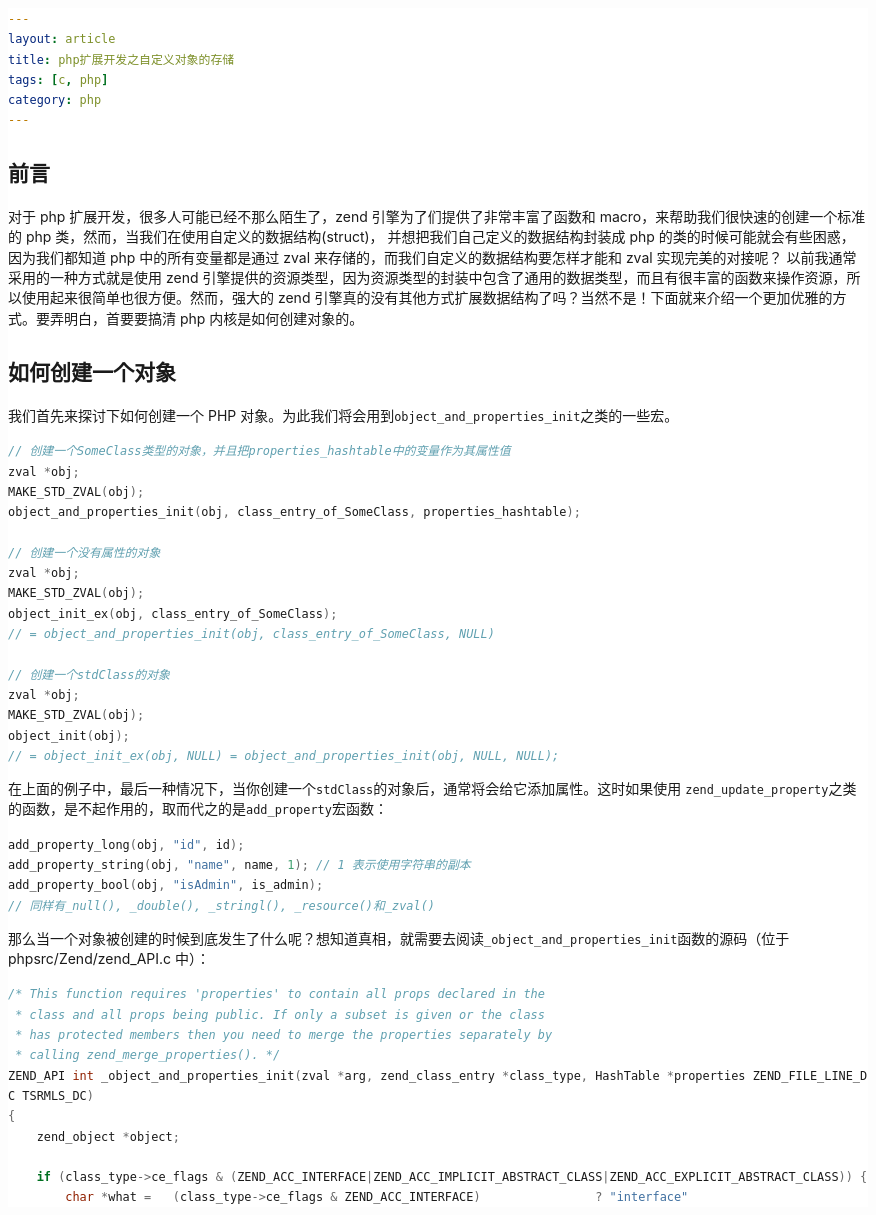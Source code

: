 ```yaml
---
layout: article
title: php扩展开发之自定义对象的存储
tags: [c, php]
category: php
---
```


## 前言

对于 php 扩展开发，很多人可能已经不那么陌生了，zend 引擎为了们提供了非常丰富了函数和 macro，来帮助我们很快速的创建一个标准的 php 类，然而，当我们在使用自定义的数据结构(struct)，
并想把我们自己定义的数据结构封装成 php 的类的时候可能就会有些困惑，因为我们都知道 php 中的所有变量都是通过 zval 来存储的，而我们自定义的数据结构要怎样才能和 zval 实现完美的对接呢？
以前我通常采用的一种方式就是使用 zend 引擎提供的资源类型，因为资源类型的封装中包含了通用的数据类型，而且有很丰富的函数来操作资源，所以使用起来很简单也很方便。然而，强大的 zend
引擎真的没有其他方式扩展数据结构了吗？当然不是！下面就来介绍一个更加优雅的方式。要弄明白，首要要搞清 php 内核是如何创建对象的。

## 如何创建一个对象

我们首先来探讨下如何创建一个 PHP 对象。为此我们将会用到`object_and_properties_init`之类的一些宏。

```c
// 创建一个SomeClass类型的对象，并且把properties_hashtable中的变量作为其属性值
zval *obj;
MAKE_STD_ZVAL(obj);
object_and_properties_init(obj, class_entry_of_SomeClass, properties_hashtable);

// 创建一个没有属性的对象
zval *obj;
MAKE_STD_ZVAL(obj);
object_init_ex(obj, class_entry_of_SomeClass);
// = object_and_properties_init(obj, class_entry_of_SomeClass, NULL)

// 创建一个stdClass的对象
zval *obj;
MAKE_STD_ZVAL(obj);
object_init(obj);
// = object_init_ex(obj, NULL) = object_and_properties_init(obj, NULL, NULL);
```

在上面的例子中，最后一种情况下，当你创建一个`stdClass`的对象后，通常将会给它添加属性。这时如果使用
`zend_update_property`之类的函数，是不起作用的，取而代之的是`add_property`宏函数：

```c
add_property_long(obj, "id", id);
add_property_string(obj, "name", name, 1); // 1 表示使用字符串的副本
add_property_bool(obj, "isAdmin", is_admin);
// 同样有_null(), _double(), _stringl(), _resource()和_zval()
```

那么当一个对象被创建的时候到底发生了什么呢？想知道真相，就需要去阅读`_object_and_properties_init`函数的源码（位于 phpsrc/Zend/zend_API.c 中）：

```c
/* This function requires 'properties' to contain all props declared in the
 * class and all props being public. If only a subset is given or the class
 * has protected members then you need to merge the properties separately by
 * calling zend_merge_properties(). */
ZEND_API int _object_and_properties_init(zval *arg, zend_class_entry *class_type, HashTable *properties ZEND_FILE_LINE_DC TSRMLS_DC)
{
    zend_object *object;

    if (class_type->ce_flags & (ZEND_ACC_INTERFACE|ZEND_ACC_IMPLICIT_ABSTRACT_CLASS|ZEND_ACC_EXPLICIT_ABSTRACT_CLASS)) {
        char *what =   (class_type->ce_flags & ZEND_ACC_INTERFACE)                ? "interface"
```